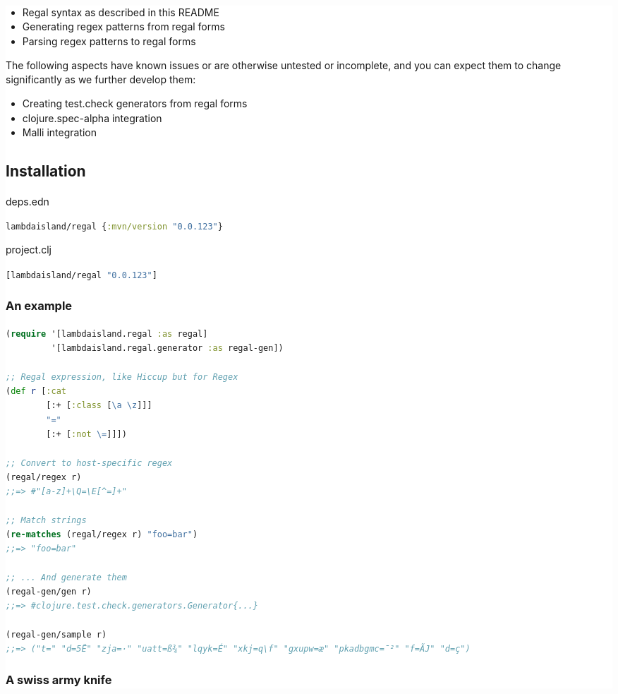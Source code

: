 - Regal syntax as described in this README
- Generating regex patterns from regal forms
- Parsing regex patterns to regal forms

The following aspects have known issues or are otherwise untested or incomplete,
and you can expect them to change significantly as we further develop them:

- Creating test.check generators from regal forms
- clojure.spec-alpha integration
- Malli integration

## Installation

deps.edn

``` clojure
lambdaisland/regal {:mvn/version "0.0.123"}
```

project.clj

``` clojure
[lambdaisland/regal "0.0.123"]
```

### An example

``` clojure
(require '[lambdaisland.regal :as regal]
         '[lambdaisland.regal.generator :as regal-gen])

;; Regal expression, like Hiccup but for Regex
(def r [:cat
        [:+ [:class [\a \z]]]
        "="
        [:+ [:not \=]]])

;; Convert to host-specific regex
(regal/regex r)
;;=> #"[a-z]+\Q=\E[^=]+"

;; Match strings
(re-matches (regal/regex r) "foo=bar")
;;=> "foo=bar"

;; ... And generate them
(regal-gen/gen r)
;;=> #clojure.test.check.generators.Generator{...}

(regal-gen/sample r)
;;=> ("t=" "d=5Ë" "zja=·" "uatt=ß¾" "lqyk=É" "xkj=q\f" "gxupw=æ" "pkadbgmc=¯²" "f=ÃJ" "d=ç")
```

### A swiss army knife
